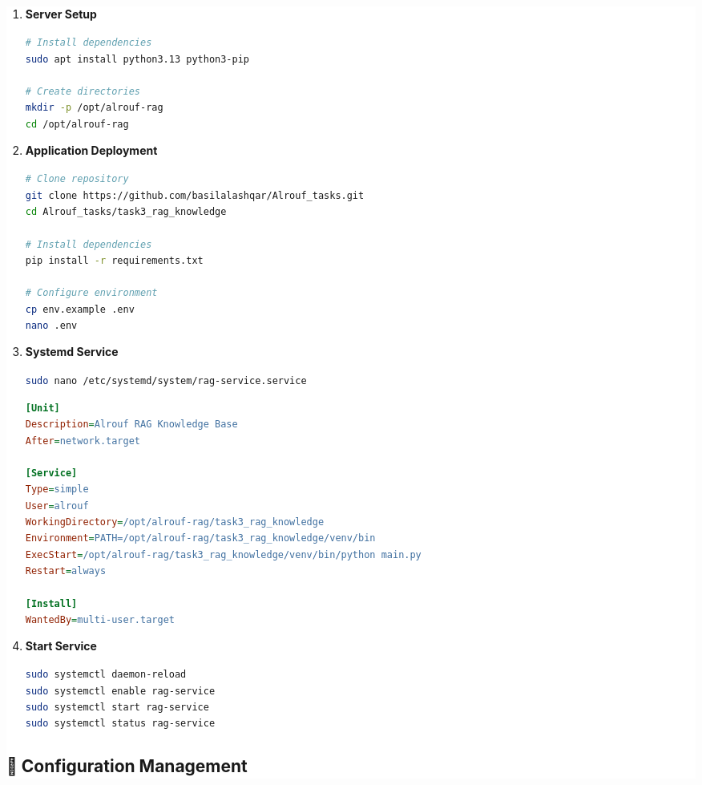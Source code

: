 1. **Server Setup**
   ```bash
   # Install dependencies
   sudo apt install python3.13 python3-pip
   
   # Create directories
   mkdir -p /opt/alrouf-rag
   cd /opt/alrouf-rag
   ```

2. **Application Deployment**
   ```bash
   # Clone repository
   git clone https://github.com/basilalashqar/Alrouf_tasks.git
   cd Alrouf_tasks/task3_rag_knowledge
   
   # Install dependencies
   pip install -r requirements.txt
   
   # Configure environment
   cp env.example .env
   nano .env
   ```

3. **Systemd Service**
   ```bash
   sudo nano /etc/systemd/system/rag-service.service
   ```

   ```ini
   [Unit]
   Description=Alrouf RAG Knowledge Base
   After=network.target
   
   [Service]
   Type=simple
   User=alrouf
   WorkingDirectory=/opt/alrouf-rag/task3_rag_knowledge
   Environment=PATH=/opt/alrouf-rag/task3_rag_knowledge/venv/bin
   ExecStart=/opt/alrouf-rag/task3_rag_knowledge/venv/bin/python main.py
   Restart=always
   
   [Install]
   WantedBy=multi-user.target
   ```

4. **Start Service**
   ```bash
   sudo systemctl daemon-reload
   sudo systemctl enable rag-service
   sudo systemctl start rag-service
   sudo systemctl status rag-service
   ```

## 🔧 Configuration Management
